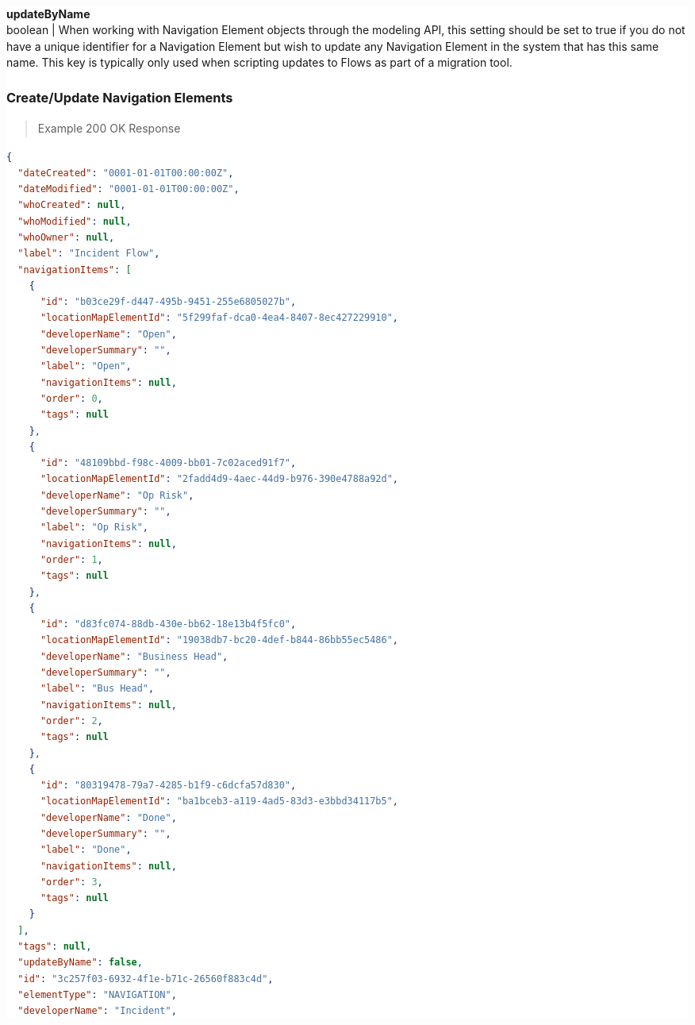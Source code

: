 **updateByName**<br/>boolean | When working with Navigation Element objects through the modeling API, this setting should be set to true if you do not have a unique identifier for a Navigation Element but wish to update any Navigation Element in the system that has this same name. This key is typically only used when scripting updates to Flows as part of a migration tool.


### Create/Update Navigation Elements

> Example 200 OK Response

```json
{
  "dateCreated": "0001-01-01T00:00:00Z",
  "dateModified": "0001-01-01T00:00:00Z",
  "whoCreated": null,
  "whoModified": null,
  "whoOwner": null,
  "label": "Incident Flow",
  "navigationItems": [
    {
      "id": "b03ce29f-d447-495b-9451-255e6805027b",
      "locationMapElementId": "5f299faf-dca0-4ea4-8407-8ec427229910",
      "developerName": "Open",
      "developerSummary": "",
      "label": "Open",
      "navigationItems": null,
      "order": 0,
      "tags": null
    },
    {
      "id": "48109bbd-f98c-4009-bb01-7c02aced91f7",
      "locationMapElementId": "2fadd4d9-4aec-44d9-b976-390e4788a92d",
      "developerName": "Op Risk",
      "developerSummary": "",
      "label": "Op Risk",
      "navigationItems": null,
      "order": 1,
      "tags": null
    },
    {
      "id": "d83fc074-88db-430e-bb62-18e13b4f5fc0",
      "locationMapElementId": "19038db7-bc20-4def-b844-86bb55ec5486",
      "developerName": "Business Head",
      "developerSummary": "",
      "label": "Bus Head",
      "navigationItems": null,
      "order": 2,
      "tags": null
    },
    {
      "id": "80319478-79a7-4285-b1f9-c6dcfa57d830",
      "locationMapElementId": "ba1bceb3-a119-4ad5-83d3-e3bbd34117b5",
      "developerName": "Done",
      "developerSummary": "",
      "label": "Done",
      "navigationItems": null,
      "order": 3,
      "tags": null
    }
  ],
  "tags": null,
  "updateByName": false,
  "id": "3c257f03-6932-4f1e-b71c-26560f883c4d",
  "elementType": "NAVIGATION",
  "developerName": "Incident",
```